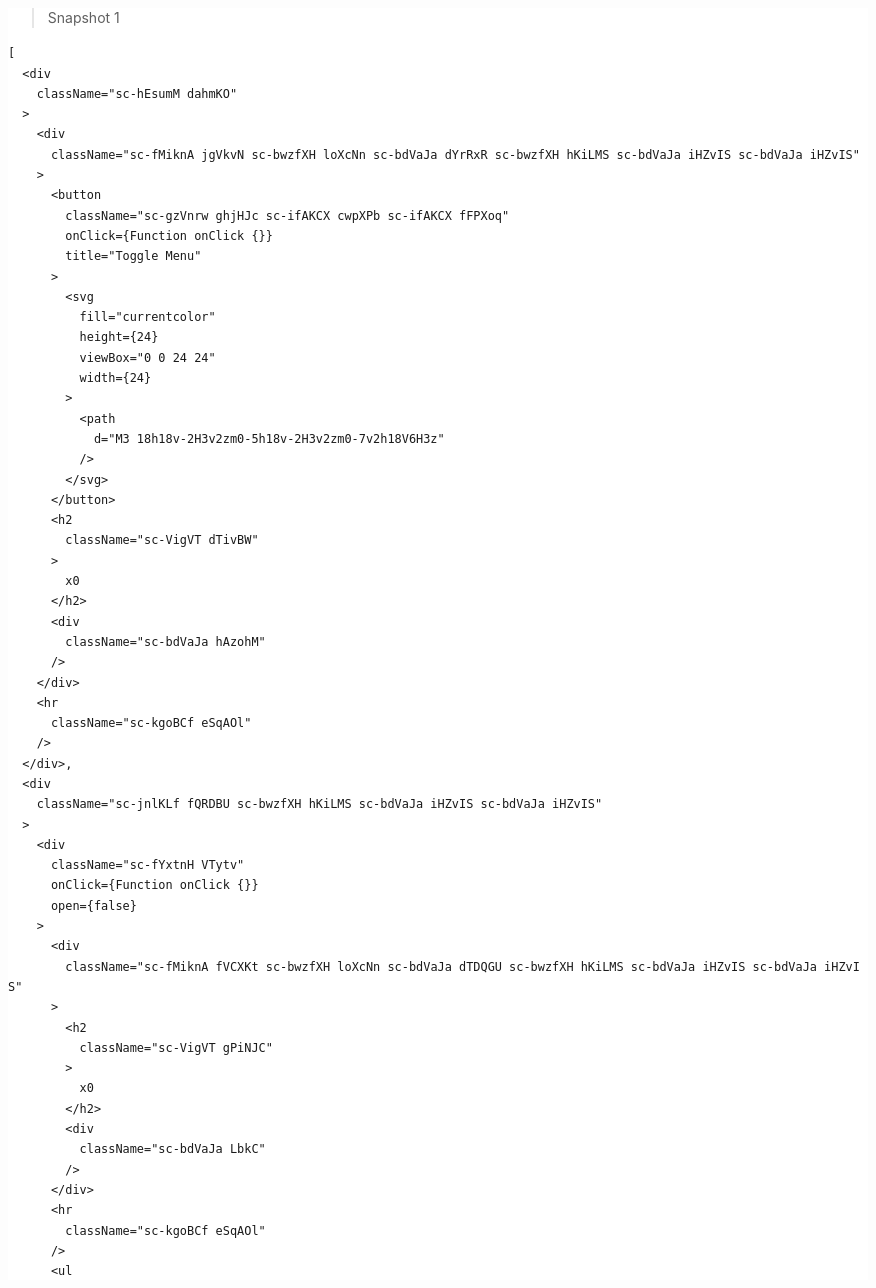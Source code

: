 > Snapshot 1

    [
      <div
        className="sc-hEsumM dahmKO"
      >
        <div
          className="sc-fMiknA jgVkvN sc-bwzfXH loXcNn sc-bdVaJa dYrRxR sc-bwzfXH hKiLMS sc-bdVaJa iHZvIS sc-bdVaJa iHZvIS"
        >
          <button
            className="sc-gzVnrw ghjHJc sc-ifAKCX cwpXPb sc-ifAKCX fFPXoq"
            onClick={Function onClick {}}
            title="Toggle Menu"
          >
            <svg
              fill="currentcolor"
              height={24}
              viewBox="0 0 24 24"
              width={24}
            >
              <path
                d="M3 18h18v-2H3v2zm0-5h18v-2H3v2zm0-7v2h18V6H3z"
              />
            </svg>
          </button>
          <h2
            className="sc-VigVT dTivBW"
          >
            x0
          </h2>
          <div
            className="sc-bdVaJa hAzohM"
          />
        </div>
        <hr
          className="sc-kgoBCf eSqAOl"
        />
      </div>,
      <div
        className="sc-jnlKLf fQRDBU sc-bwzfXH hKiLMS sc-bdVaJa iHZvIS sc-bdVaJa iHZvIS"
      >
        <div
          className="sc-fYxtnH VTytv"
          onClick={Function onClick {}}
          open={false}
        >
          <div
            className="sc-fMiknA fVCXKt sc-bwzfXH loXcNn sc-bdVaJa dTDQGU sc-bwzfXH hKiLMS sc-bdVaJa iHZvIS sc-bdVaJa iHZvIS"
          >
            <h2
              className="sc-VigVT gPiNJC"
            >
              x0
            </h2>
            <div
              className="sc-bdVaJa LbkC"
            />
          </div>
          <hr
            className="sc-kgoBCf eSqAOl"
          />
          <ul